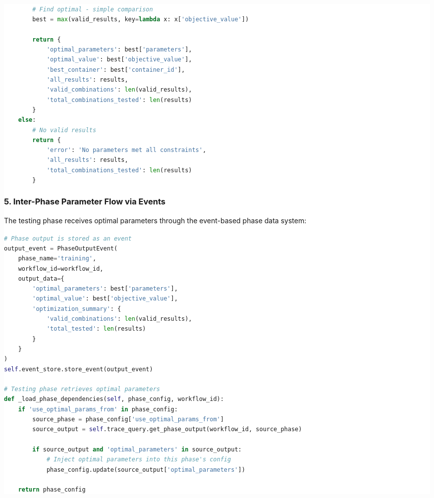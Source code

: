 ```python
        # Find optimal - simple comparison
        best = max(valid_results, key=lambda x: x['objective_value'])
        
        return {
            'optimal_parameters': best['parameters'],
            'optimal_value': best['objective_value'],
            'best_container': best['container_id'],
            'all_results': results,
            'valid_combinations': len(valid_results),
            'total_combinations_tested': len(results)
        }
    else:
        # No valid results
        return {
            'error': 'No parameters met all constraints',
            'all_results': results,
            'total_combinations_tested': len(results)
        }
```

### 5. Inter-Phase Parameter Flow via Events

The testing phase receives optimal parameters through the event-based phase data system:

```python
# Phase output is stored as an event
output_event = PhaseOutputEvent(
    phase_name='training',
    workflow_id=workflow_id,
    output_data={
        'optimal_parameters': best['parameters'],
        'optimal_value': best['objective_value'],
        'optimization_summary': {
            'valid_combinations': len(valid_results),
            'total_tested': len(results)
        }
    }
)
self.event_store.store_event(output_event)

# Testing phase retrieves optimal parameters
def _load_phase_dependencies(self, phase_config, workflow_id):
    if 'use_optimal_params_from' in phase_config:
        source_phase = phase_config['use_optimal_params_from']
        source_output = self.trace_query.get_phase_output(workflow_id, source_phase)
        
        if source_output and 'optimal_parameters' in source_output:
            # Inject optimal parameters into this phase's config
            phase_config.update(source_output['optimal_parameters'])
    
    return phase_config
```
